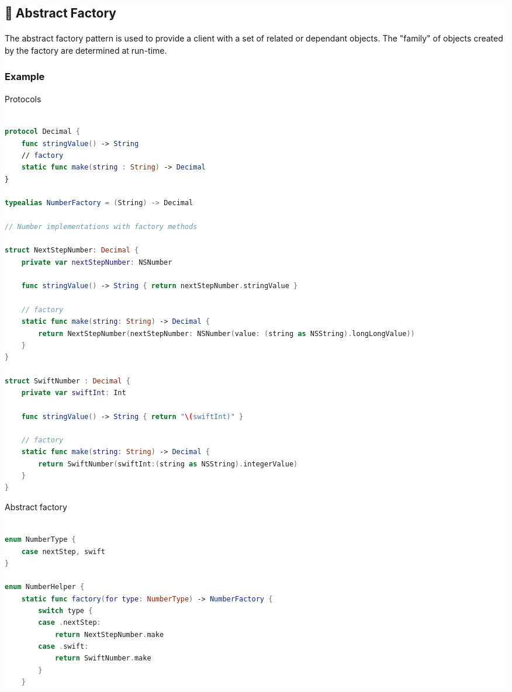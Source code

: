 🌰 Abstract Factory
-------------------

The abstract factory pattern is used to provide a client with a set of related or dependant objects. 
The "family" of objects created by the factory are determined at run-time.

### Example

```swift

```
 
Protocols

```swift

protocol Decimal {
    func stringValue() -> String
    // factory
    static func make(string : String) -> Decimal
}

typealias NumberFactory = (String) -> Decimal

// Number implementations with factory methods

struct NextStepNumber: Decimal {
    private var nextStepNumber: NSNumber

    func stringValue() -> String { return nextStepNumber.stringValue }
    
    // factory
    static func make(string: String) -> Decimal {
        return NextStepNumber(nextStepNumber: NSNumber(value: (string as NSString).longLongValue))
    }
}

struct SwiftNumber : Decimal {
    private var swiftInt: Int

    func stringValue() -> String { return "\(swiftInt)" }
    
    // factory
    static func make(string: String) -> Decimal {
        return SwiftNumber(swiftInt:(string as NSString).integerValue)
    }
}
```

Abstract factory

```swift

enum NumberType {
    case nextStep, swift
}

enum NumberHelper {
    static func factory(for type: NumberType) -> NumberFactory {
        switch type {
        case .nextStep:
            return NextStepNumber.make
        case .swift:
            return SwiftNumber.make
        }
    }
```